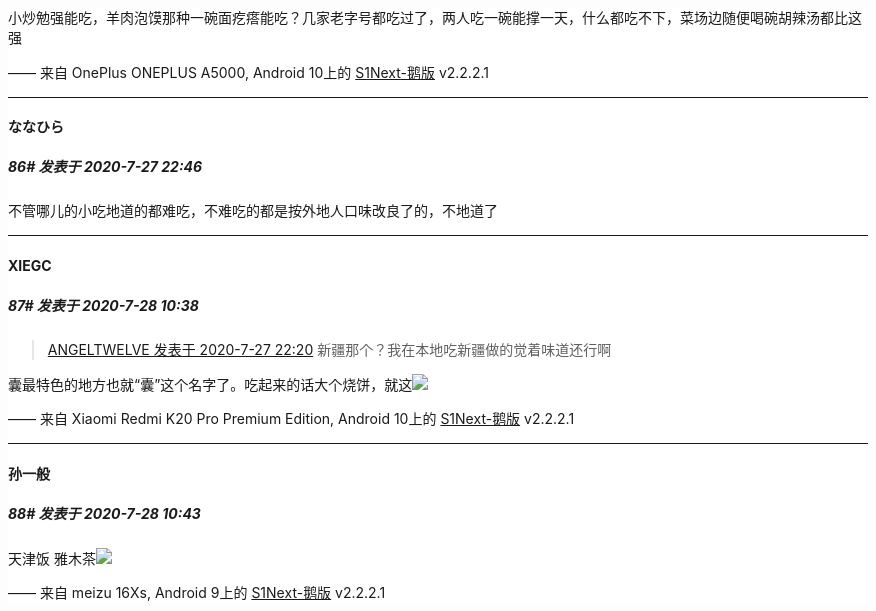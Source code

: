 


小炒勉强能吃，羊肉泡馍那种一碗面疙瘩能吃？几家老字号都吃过了，两人吃一碗能撑一天，什么都吃不下，菜场边随便喝碗胡辣汤都比这强

—— 来自 OnePlus ONEPLUS A5000, Android 10上的 [S1Next-鹅版](https://github.com/ykrank/S1-Next/releases) v2.2.2.1







*****

####  ななひら  
##### 86#       发表于 2020-7-27 22:46




不管哪儿的小吃地道的都难吃，不难吃的都是按外地人口味改良了的，不地道了







*****

####  XIEGC  
##### 87#       发表于 2020-7-28 10:38



<blockquote><a href="httphttps://bbs.saraba1st.com/2b/forum.php?mod=redirect&amp;goto=findpost&amp;pid=48233330&amp;ptid=1951771" target="_blank">ANGELTWELVE 发表于 2020-7-27 22:20</a>
新疆那个？我在本地吃新疆做的觉着味道还行啊</blockquote>
囊最特色的地方也就“囊”这个名字了。吃起来的话大个烧饼，就这<img src="https://static.saraba1st.com/image/smiley/face2017/008.png" referrerpolicy="no-referrer">

—— 来自 Xiaomi Redmi K20 Pro Premium Edition, Android 10上的 [S1Next-鹅版](https://github.com/ykrank/S1-Next/releases) v2.2.2.1







*****

####  孙一般  
##### 88#       发表于 2020-7-28 10:43




天津饭 雅木茶<img src="https://static.saraba1st.com/image/smiley/face2017/067.png" referrerpolicy="no-referrer">

—— 来自 meizu 16Xs, Android 9上的 [S1Next-鹅版](https://github.com/ykrank/S1-Next/releases) v2.2.2.1





